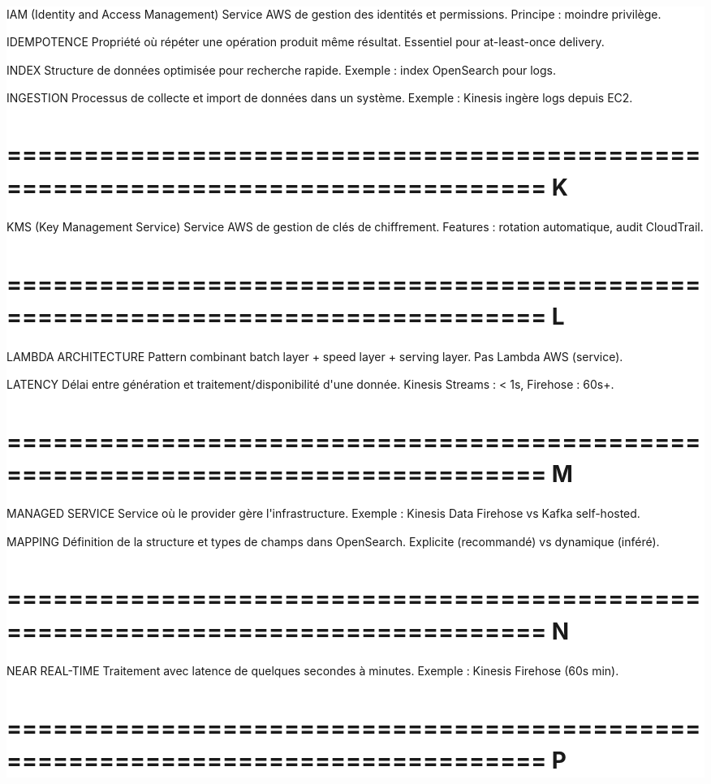 IAM (Identity and Access Management)
Service AWS de gestion des identités et permissions.
Principe : moindre privilège.

IDEMPOTENCE
Propriété où répéter une opération produit même résultat.
Essentiel pour at-least-once delivery.

INDEX
Structure de données optimisée pour recherche rapide.
Exemple : index OpenSearch pour logs.

INGESTION
Processus de collecte et import de données dans un système.
Exemple : Kinesis ingère logs depuis EC2.

================================================================================
K
================================================================================

KMS (Key Management Service)
Service AWS de gestion de clés de chiffrement.
Features : rotation automatique, audit CloudTrail.

================================================================================
L
================================================================================

LAMBDA ARCHITECTURE
Pattern combinant batch layer + speed layer + serving layer.
Pas Lambda AWS (service).

LATENCY
Délai entre génération et traitement/disponibilité d'une donnée.
Kinesis Streams : < 1s, Firehose : 60s+.

================================================================================
M
================================================================================

MANAGED SERVICE
Service où le provider gère l'infrastructure.
Exemple : Kinesis Data Firehose vs Kafka self-hosted.

MAPPING
Définition de la structure et types de champs dans OpenSearch.
Explicite (recommandé) vs dynamique (inféré).

================================================================================
N
================================================================================

NEAR REAL-TIME
Traitement avec latence de quelques secondes à minutes.
Exemple : Kinesis Firehose (60s min).

================================================================================
P
================================================================================
